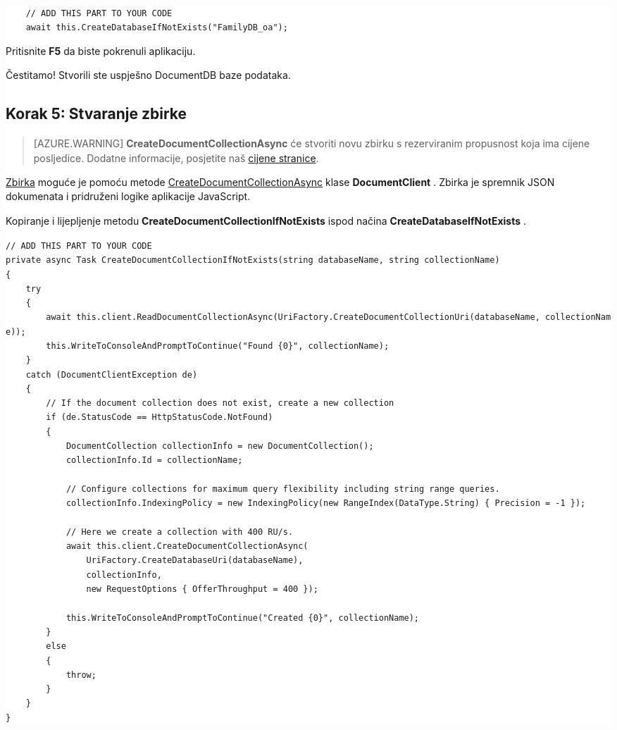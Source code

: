         // ADD THIS PART TO YOUR CODE
        await this.CreateDatabaseIfNotExists("FamilyDB_oa");

Pritisnite **F5** da biste pokrenuli aplikaciju.

Čestitamo! Stvorili ste uspješno DocumentDB baze podataka.  

## <a id="CreateColl"></a>Korak 5: Stvaranje zbirke  

> [AZURE.WARNING] **CreateDocumentCollectionAsync** će stvoriti novu zbirku s rezerviranim propusnost koja ima cijene posljedice. Dodatne informacije, posjetite naš [cijene stranice](https://azure.microsoft.com/pricing/details/documentdb/).

[Zbirka](documentdb-resources.md#collections) moguće je pomoću metode [CreateDocumentCollectionAsync](https://msdn.microsoft.com/library/microsoft.azure.documents.client.documentclient.createdocumentcollectionasync.aspx) klase **DocumentClient** . Zbirka je spremnik JSON dokumenata i pridruženi logike aplikacije JavaScript.

Kopiranje i lijepljenje metodu **CreateDocumentCollectionIfNotExists** ispod načina **CreateDatabaseIfNotExists** .

    // ADD THIS PART TO YOUR CODE
    private async Task CreateDocumentCollectionIfNotExists(string databaseName, string collectionName)
    {
        try
        {
            await this.client.ReadDocumentCollectionAsync(UriFactory.CreateDocumentCollectionUri(databaseName, collectionName));
            this.WriteToConsoleAndPromptToContinue("Found {0}", collectionName);
        }
        catch (DocumentClientException de)
        {
            // If the document collection does not exist, create a new collection
            if (de.StatusCode == HttpStatusCode.NotFound)
            {
                DocumentCollection collectionInfo = new DocumentCollection();
                collectionInfo.Id = collectionName;

                // Configure collections for maximum query flexibility including string range queries.
                collectionInfo.IndexingPolicy = new IndexingPolicy(new RangeIndex(DataType.String) { Precision = -1 });

                // Here we create a collection with 400 RU/s.
                await this.client.CreateDocumentCollectionAsync(
                    UriFactory.CreateDatabaseUri(databaseName),
                    collectionInfo,
                    new RequestOptions { OfferThroughput = 400 });

                this.WriteToConsoleAndPromptToContinue("Created {0}", collectionName);
            }
            else
            {
                throw;
            }
        }
    }


[documentdb-create-account]: documentdb-create-account.md
[documentdb-manage]: documentdb-manage.md
[keys]: media/documentdb-get-started/nosql-tutorial-keys.png
